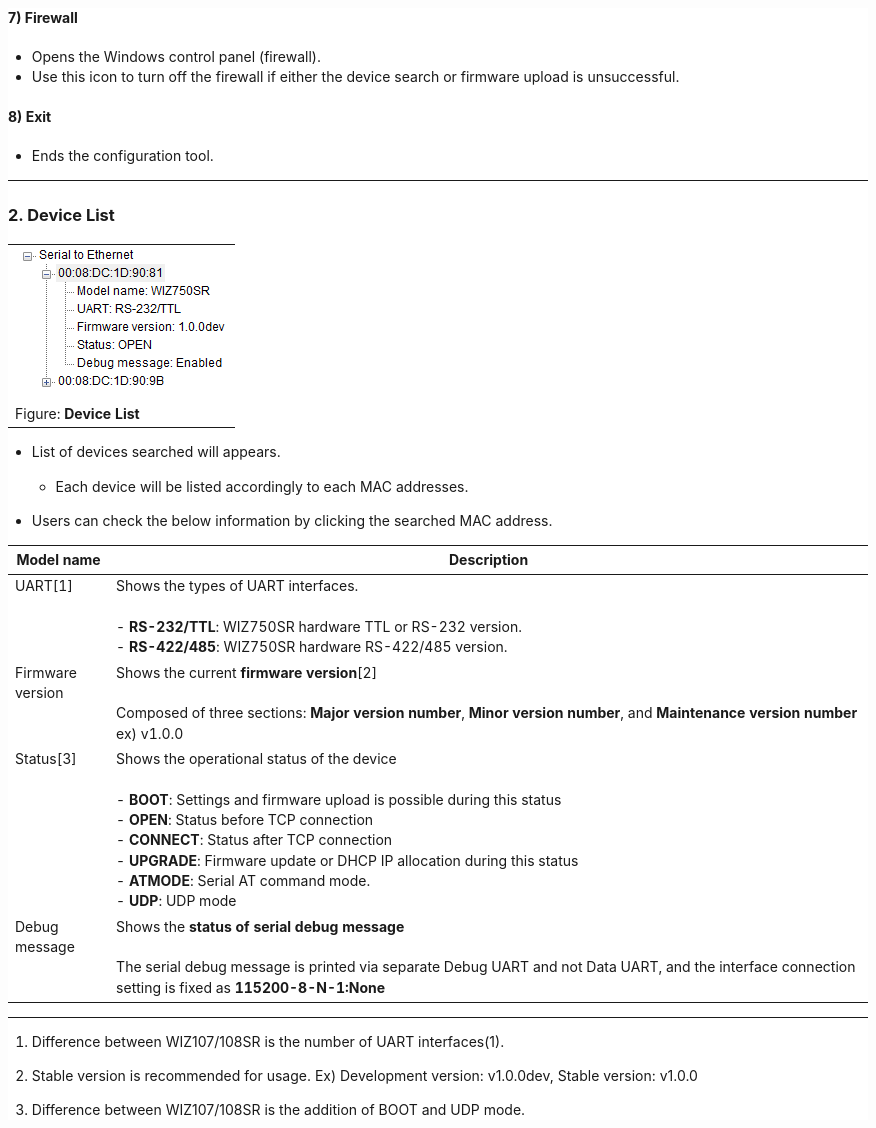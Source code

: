 #### 7\) Firewall

  - Opens the Windows control panel (firewall).
  - Use this icon to turn off the firewall if either the device search
    or firmware upload is unsuccessful.

#### 8\) Exit

  - Ends the configuration tool.

-----

### 2. Device List

|                                                                   |
| ----------------------------------------------------------------- |
| ![](/img/products/wiz750sr/usermanual/configtool_device_list.png) |
| Figure: **Device List**                                           |

  - List of devices searched will appears.
      - Each device will be listed accordingly to each MAC addresses.



  - Users can check the below information by clicking the searched MAC
    address.

| Model name       | Description |
|------------------|-------------|
| UART[1]          | Shows the types of UART interfaces.<br /><br />- **RS-232/TTL**: WIZ750SR hardware TTL or RS-232 version.<br />- **RS-422/485**: WIZ750SR hardware RS-422/485 version. |
| Firmware version | Shows the current **firmware version**[2]<br /><br />Composed of three sections: **Major version number**, **Minor version number**, and **Maintenance version number** ex) v1.0.0 |
| Status[3]        | Shows the operational status of the device<br /><br />- **BOOT**: Settings and firmware upload is possible during this status<br />- **OPEN**: Status before TCP connection<br />- **CONNECT**: Status after TCP connection<br />- **UPGRADE**: Firmware update or DHCP IP allocation during this status<br />- **ATMODE**: Serial AT command mode.<br />- **UDP**: UDP mode |
| Debug message    | Shows the **status of serial debug message**<br /><br />The serial debug message is printed via separate Debug UART and not Data UART, and the interface connection setting is fixed as **115200-8-N-1:None** |


-----

1.  Difference between WIZ107/108SR is the number of UART interfaces(1).

2.  Stable version is recommended for usage. Ex) Development version:
    v1.0.0dev, Stable version: v1.0.0

3.  Difference between WIZ107/108SR is the addition of BOOT and UDP
    mode.
    